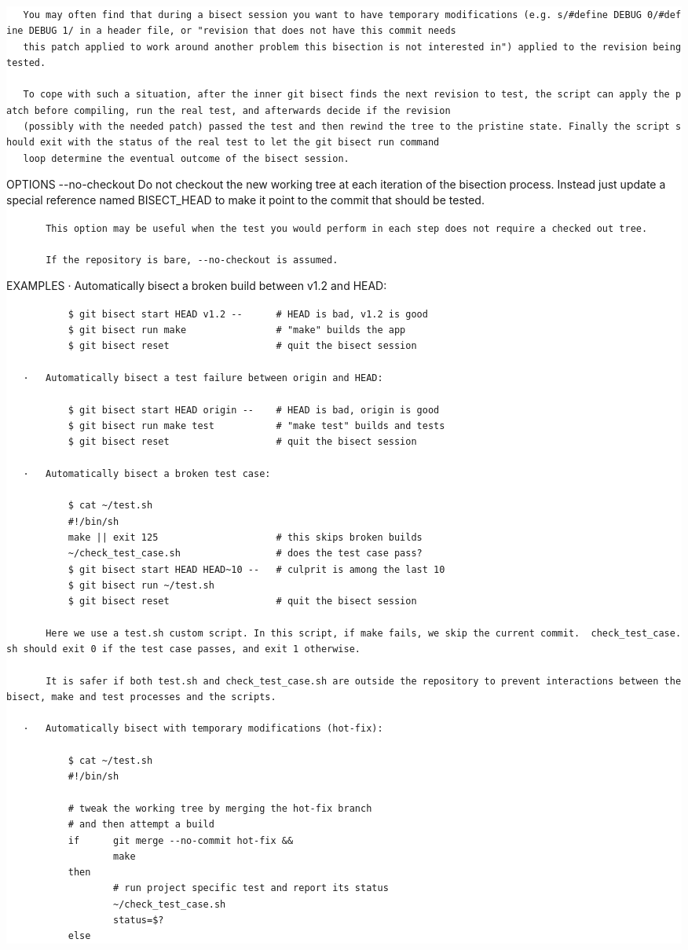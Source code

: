       You may often find that during a bisect session you want to have temporary modifications (e.g. s/#define DEBUG 0/#define DEBUG 1/ in a header file, or "revision that does not have this commit needs
       this patch applied to work around another problem this bisection is not interested in") applied to the revision being tested.

       To cope with such a situation, after the inner git bisect finds the next revision to test, the script can apply the patch before compiling, run the real test, and afterwards decide if the revision
       (possibly with the needed patch) passed the test and then rewind the tree to the pristine state. Finally the script should exit with the status of the real test to let the git bisect run command
       loop determine the eventual outcome of the bisect session.

OPTIONS
       --no-checkout
           Do not checkout the new working tree at each iteration of the bisection process. Instead just update a special reference named BISECT_HEAD to make it point to the commit that should be tested.

           This option may be useful when the test you would perform in each step does not require a checked out tree.

           If the repository is bare, --no-checkout is assumed.

EXAMPLES
       ·   Automatically bisect a broken build between v1.2 and HEAD:

               $ git bisect start HEAD v1.2 --      # HEAD is bad, v1.2 is good
               $ git bisect run make                # "make" builds the app
               $ git bisect reset                   # quit the bisect session

       ·   Automatically bisect a test failure between origin and HEAD:

               $ git bisect start HEAD origin --    # HEAD is bad, origin is good
               $ git bisect run make test           # "make test" builds and tests
               $ git bisect reset                   # quit the bisect session

       ·   Automatically bisect a broken test case:

               $ cat ~/test.sh
               #!/bin/sh
               make || exit 125                     # this skips broken builds
               ~/check_test_case.sh                 # does the test case pass?
               $ git bisect start HEAD HEAD~10 --   # culprit is among the last 10
               $ git bisect run ~/test.sh
               $ git bisect reset                   # quit the bisect session

           Here we use a test.sh custom script. In this script, if make fails, we skip the current commit.  check_test_case.sh should exit 0 if the test case passes, and exit 1 otherwise.

           It is safer if both test.sh and check_test_case.sh are outside the repository to prevent interactions between the bisect, make and test processes and the scripts.

       ·   Automatically bisect with temporary modifications (hot-fix):

               $ cat ~/test.sh
               #!/bin/sh

               # tweak the working tree by merging the hot-fix branch
               # and then attempt a build
               if      git merge --no-commit hot-fix &&
                       make
               then
                       # run project specific test and report its status
                       ~/check_test_case.sh
                       status=$?
               else